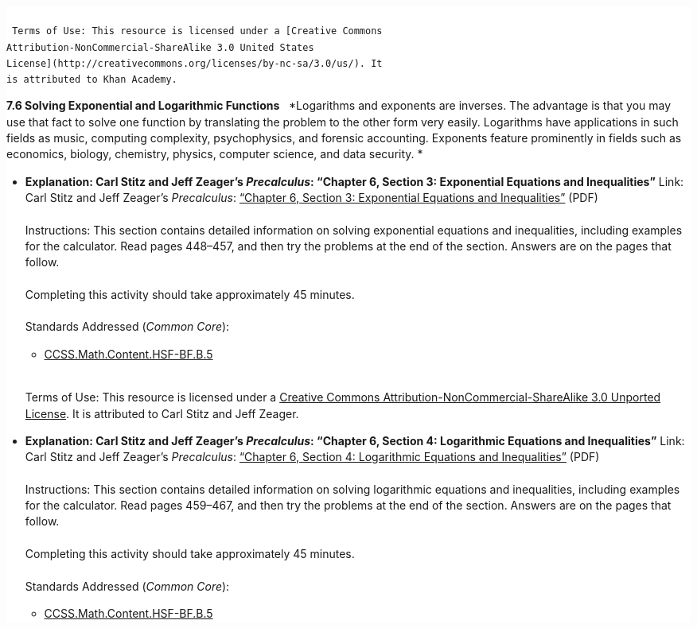        
     Terms of Use: This resource is licensed under a [Creative Commons
    Attribution-NonCommercial-ShareAlike 3.0 United States
    License](http://creativecommons.org/licenses/by-nc-sa/3.0/us/). It
    is attributed to Khan Academy.

**7.6 Solving Exponential and Logarithmic Functions** <span
id="7.6"></span> 
*Logarithms and exponents are inverses. The advantage is that you may
use that fact to solve one function by translating the problem to the
other form very easily. Logarithms have applications in such fields as
music, computing complexity, psychophysics, and forensic accounting.
Exponents feature prominently in fields such as economics, biology,
chemistry, physics, computer science, and data security. *

-   **Explanation: Carl Stitz and Jeff Zeager’s *Precalculus*: “Chapter
    6, Section 3: Exponential Equations and Inequalities”**
    Link: Carl Stitz and Jeff Zeager’s *Precalculus*: [“Chapter 6,
    Section 3: Exponential Equations and
    Inequalities”](http://stitz-zeager.com/szprecalculus07042013.pdf)
    (PDF)  
        
     Instructions: This section contains detailed information on solving
    exponential equations and inequalities, including examples for the
    calculator. Read pages 448–457, and then try the problems at the end
    of the section. Answers are on the pages that follow.  
        
     Completing this activity should take approximately 45 minutes.  
        
     Standards Addressed (*Common Core*):

    -   [CCSS.Math.Content.HSF-BF.B.5](http://www.corestandards.org/Math/Content/HSF/BF/B/5)

       
     Terms of Use: This resource is licensed under a [Creative Commons
    Attribution-NonCommercial-ShareAlike 3.0 Unported
    License](http://creativecommons.org/licenses/by-nc-sa/3.0/us/http:/creativecommons.org/licenses/by-nc-sa/3.0/deed.en_US).
    It is attributed to Carl Stitz and Jeff Zeager.

-   **Explanation: Carl Stitz and Jeff Zeager’s *Precalculus*: “Chapter
    6, Section 4: Logarithmic Equations and Inequalities”**
    Link: Carl Stitz and Jeff Zeager’s *Precalculus*: [“Chapter 6,
    Section 4: Logarithmic Equations and
    Inequalities”](http://stitz-zeager.com/szprecalculus07042013.pdf)
    (PDF)  
        
     Instructions: This section contains detailed information on solving
    logarithmic equations and inequalities, including examples for the
    calculator. Read pages 459–467, and then try the problems at the end
    of the section. Answers are on the pages that follow.  
        
     Completing this activity should take approximately 45 minutes.  
        
     Standards Addressed (*Common Core*):

    -   [CCSS.Math.Content.HSF-BF.B.5](http://www.corestandards.org/Math/Content/HSF/BF/B/5)
